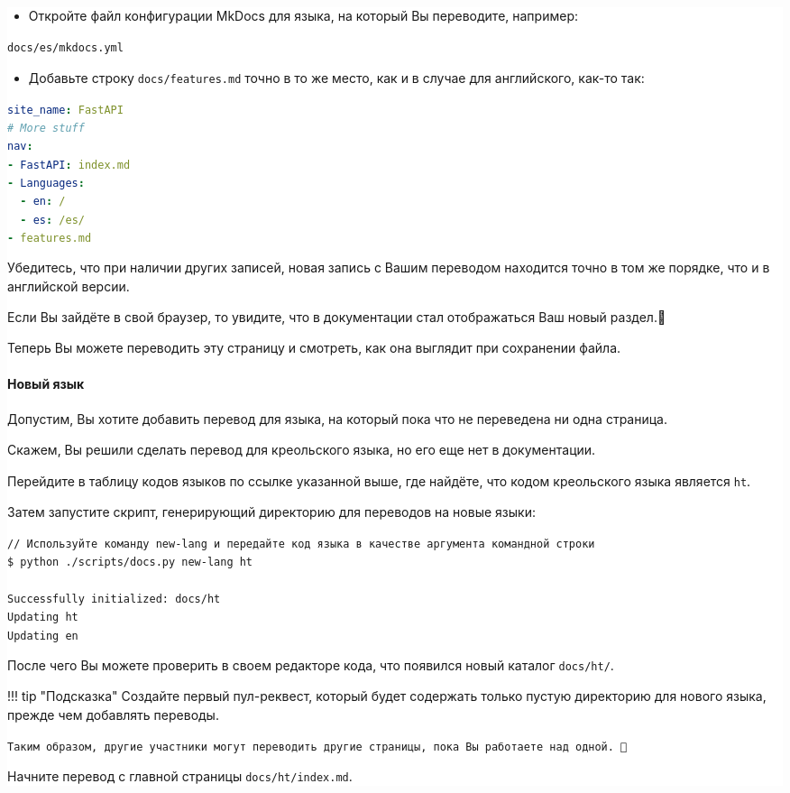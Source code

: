 * Откройте файл конфигурации MkDocs для языка, на который Вы переводите, например:

```
docs/es/mkdocs.yml
```

* Добавьте строку `docs/features.md` точно в то же место, как и в случае для английского, как-то так:

```YAML hl_lines="8"
site_name: FastAPI
# More stuff
nav:
- FastAPI: index.md
- Languages:
  - en: /
  - es: /es/
- features.md
```

Убедитесь, что при наличии других записей, новая запись с Вашим переводом находится точно в том же порядке, что и в английской версии.

Если Вы зайдёте в свой браузер, то увидите, что в документации стал отображаться Ваш новый раздел.🎉

Теперь Вы можете переводить эту страницу и смотреть, как она выглядит при сохранении файла.

#### Новый язык

Допустим, Вы хотите добавить перевод для языка, на который пока что не переведена ни одна страница.

Скажем, Вы решили сделать перевод для креольского языка, но его еще нет в документации.

Перейдите в таблицу кодов языков по ссылке указанной выше, где найдёте, что кодом креольского языка является `ht`.

Затем запустите скрипт, генерирующий директорию для переводов на новые языки:

<div class="termy">

```console
// Используйте команду new-lang и передайте код языка в качестве аргумента командной строки
$ python ./scripts/docs.py new-lang ht

Successfully initialized: docs/ht
Updating ht
Updating en
```

</div>

После чего Вы можете проверить в своем редакторе кода, что появился новый каталог `docs/ht/`.

!!! tip "Подсказка"
    Создайте первый пул-реквест, который будет содержать только пустую директорию для нового языка, прежде чем добавлять переводы.

    Таким образом, другие участники могут переводить другие страницы, пока Вы работаете над одной. 🚀

Начните перевод с главной страницы `docs/ht/index.md`.
